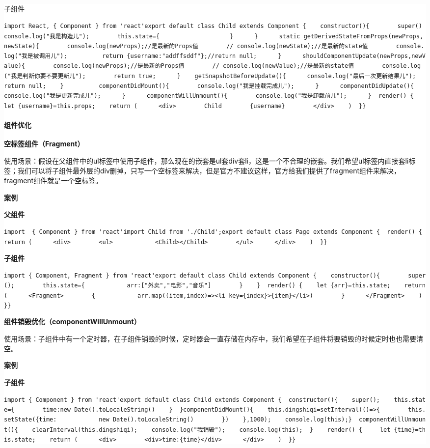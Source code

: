 
子组件

```
import React, { Component } from 'react'export default class Child extends Component {    constructor(){        super()        console.log("我是构造儿");        this.state={                    }      }      static getDerivedStateFromProps(newProps,newState){        console.log(newProps);//是最新的Props值        // console.log(newState);//是最新的state值        console.log("我是被调用儿");          return {username:"addffsddf"};//return null;      }      shouldComponentUpdate(newProps,newValue){        console.log(newProps);//是最新的Props值        // console.log(newValue);//是最新的state值        console.log("我是判断你要不要更新儿");        return true;      }    getSnapshotBeforeUpdate(){      console.log("最后一次更新结果儿");      return null;    }          componentDidMount(){        console.log("我是挂载完成儿");      }      componentDidUpdate(){        console.log("我是更新完成儿");      }      componentWillUnmount(){        console.log("我是卸载前儿");      }  render() {    let {username}=this.props;    return (      <div>        Child        {username}        </div>    )  }}
```

#### 组件优化

**空标签组件（Fragment）**

使用场景：假设在父组件中的ul标签中使用子组件，那么现在的嵌套是ul套div套li，这是一个不合理的嵌套。我们希望ul标签内直接套li标签；我们可以将子组件最外层的div删掉，只写一个空标签来解决，但是官方不建议这样，官方给我们提供了fragment组件来解决，fragment组件就是一个空标签。

**案例**

**父组件**

```
import  { Component } from 'react'import Child from './Child';export default class Page extends Component {  render() {    return (      <div>        <ul>            <Child></Child>        </ul>      </div>    )  }}
```

**子组件**

```
import { Component, Fragment } from 'react'export default class Child extends Component {    constructor(){        super();        this.state={            arr:["外卖","电影","音乐"]        }    }  render() {    let {arr}=this.state;    return (      <Fragment>        {            arr.map((item,index)=><li key={index}>{item}</li>)        }      </Fragment>    )  }}
```

**组件销毁优化（componentWillUnmount）**

使用场景：子组件中有一个定时器，在子组件销毁的时候，定时器会一直存储在内存中，我们希望在子组件将要销毁的时候定时也也需要清空。

**案例**

**子组件**

```
import { Component } from 'react'export default class Child extends Component {  constructor(){    super();    this.state={        time:new Date().toLocaleString()    }  }componentDidMount(){    this.dingshiqi=setInterval(()=>{        this.setState({time:            new Date().toLocaleString()        })    },1000);    console.log(this);}  componentWillUnmount(){    clearInterval(this.dingshiqi);    console.log("我销毁");    console.log(this);  }    render() {     let {time}=this.state;    return (      <div>        <div>time:{time}</div>      </div>    )  }}
```
